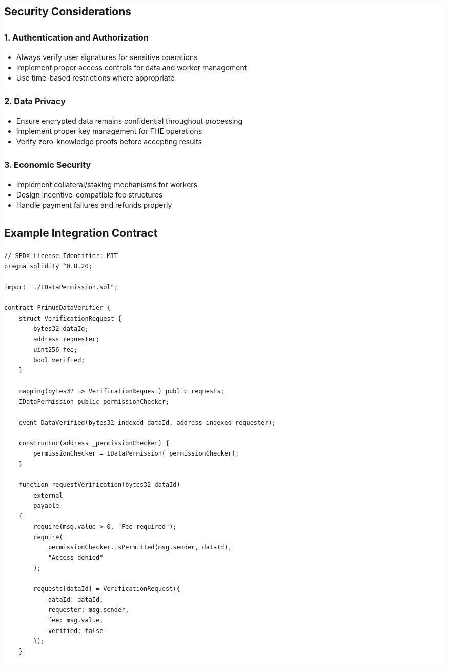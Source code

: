 ## Security Considerations

### 1. Authentication and Authorization

- Always verify user signatures for sensitive operations
- Implement proper access controls for data and worker management
- Use time-based restrictions where appropriate

### 2. Data Privacy

- Ensure encrypted data remains confidential throughout processing
- Implement proper key management for FHE operations
- Verify zero-knowledge proofs before accepting results

### 3. Economic Security

- Implement collateral/staking mechanisms for workers
- Design incentive-compatible fee structures
- Handle payment failures and refunds properly

## Example Integration Contract

```solidity
// SPDX-License-Identifier: MIT
pragma solidity ^0.8.20;

import "./IDataPermission.sol";

contract PrimusDataVerifier {
    struct VerificationRequest {
        bytes32 dataId;
        address requester;
        uint256 fee;
        bool verified;
    }
    
    mapping(bytes32 => VerificationRequest) public requests;
    IDataPermission public permissionChecker;
    
    event DataVerified(bytes32 indexed dataId, address indexed requester);
    
    constructor(address _permissionChecker) {
        permissionChecker = IDataPermission(_permissionChecker);
    }
    
    function requestVerification(bytes32 dataId) 
        external 
        payable 
    {
        require(msg.value > 0, "Fee required");
        require(
            permissionChecker.isPermitted(msg.sender, dataId),
            "Access denied"
        );
        
        requests[dataId] = VerificationRequest({
            dataId: dataId,
            requester: msg.sender,
            fee: msg.value,
            verified: false
        });
    }
    
```